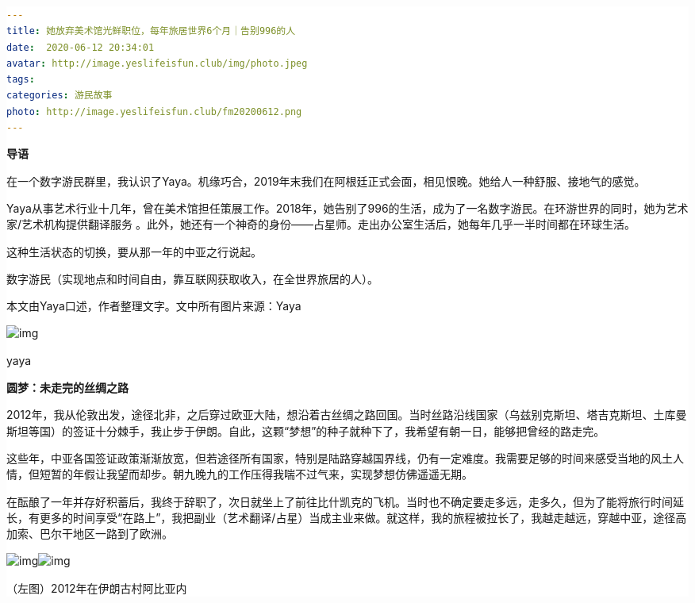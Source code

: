 ```yaml
---
title: 她放弃美术馆光鲜职位，每年旅居世界6个月｜告别996的人
date:  2020-06-12 20:34:01
avatar: http://image.yeslifeisfun.club/img/photo.jpeg
tags: 
categories: 游民故事
photo: http://image.yeslifeisfun.club/fm20200612.png
---
```


**导语**



在一个数字游民群里，我认识了Yaya。机缘巧合，2019年末我们在阿根廷正式会面，相见恨晚。她给人一种舒服、接地气的感觉。



Yaya从事艺术行业十几年，曾在美术馆担任策展工作。2018年，她告别了996的生活，成为了一名数字游民。在环游世界的同时，她为艺术家/艺术机构提供翻译服务 。此外，她还有一个神奇的身份——占星师。走出办公室生活后，她每年几乎一半时间都在环球生活。



这种生活状态的切换，要从那一年的中亚之行说起。

数字游民（实现地点和时间自由，靠互联网获取收入，在全世界旅居的人）。

本文由Yaya口述，作者整理文字。文中所有图片来源：Yaya



![img](http://image.yeslifeisfun.club/img/640-20200713170911211.jpeg)

yaya







**圆梦：未走完的丝绸之路**



 

2012年，我从伦敦出发，途径北非，之后穿过欧亚大陆，想沿着古丝绸之路回国。当时丝路沿线国家（乌兹别克斯坦、塔吉克斯坦、土库曼斯坦等国）的签证十分棘手，我止步于伊朗。自此，这颗“梦想”的种子就种下了，我希望有朝一日，能够把曾经的路走完。



这些年，中亚各国签证政策渐渐放宽，但若途径所有国家，特别是陆路穿越国界线，仍有一定难度。我需要足够的时间来感受当地的风土人情，但短暂的年假让我望而却步。朝九晚九的工作压得我喘不过气来，实现梦想仿佛遥遥无期。



在酝酿了一年并存好积蓄后，我终于辞职了，次日就坐上了前往比什凯克的飞机。当时也不确定要走多远，走多久，但为了能将旅行时间延长，有更多的时间享受“在路上”，我把副业（艺术翻译/占星）当成主业来做。就这样，我的旅程被拉长了，我越走越远，穿越中亚，途径高加索、巴尔干地区一路到了欧洲。



![img](http://image.yeslifeisfun.club/img/640-20200713170854901.jpeg)![img](http://image.yeslifeisfun.club/img/640-20200713170900586.jpeg)

（左图）2012年在伊朗古村阿比亚内
